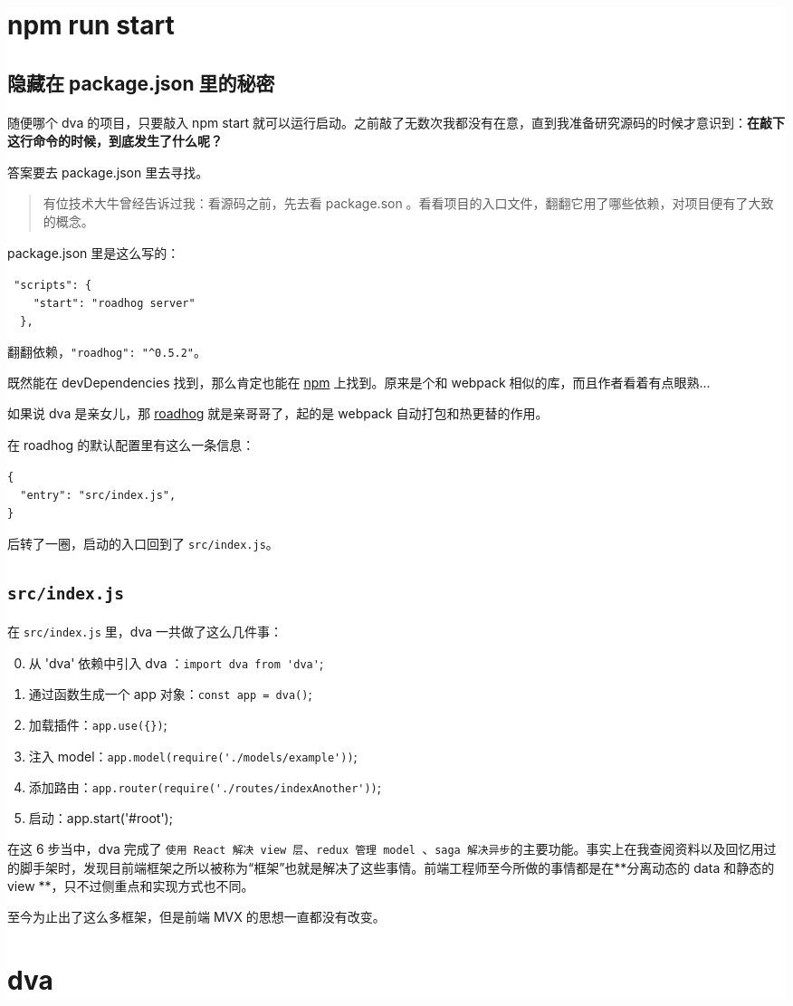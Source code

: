 # npm run start

## 隐藏在 package.json 里的秘密

随便哪个 dva 的项目，只要敲入 npm start 就可以运行启动。之前敲了无数次我都没有在意，直到我准备研究源码的时候才意识到：**在敲下这行命令的时候，到底发生了什么呢？**

答案要去 package.json 里去寻找。

>有位技术大牛曾经告诉过我：看源码之前，先去看 package.son 。看看项目的入口文件，翻翻它用了哪些依赖，对项目便有了大致的概念。

package.json 里是这么写的：

```
 "scripts": {
    "start": "roadhog server"
  },
```

翻翻依赖，`"roadhog": "^0.5.2"`。


既然能在 devDependencies 找到，那么肯定也能在 [npm](https://www.npmjs.com/package/roadhog) 上找到。原来是个和 webpack 相似的库，而且作者看着有点眼熟...

如果说 dva 是亲女儿，那 [roadhog](https://github.com/sorrycc/roadhog.git) 就是亲哥哥了，起的是 webpack 自动打包和热更替的作用。

在 roadhog 的默认配置里有这么一条信息：

```
{
  "entry": "src/index.js",
}
```

后转了一圈，启动的入口回到了 `src/index.js`。

## `src/index.js`

在 `src/index.js` 里，dva 一共做了这么几件事：

0. 从 'dva' 依赖中引入 dva ：`import dva from 'dva'`; 

1. 通过函数生成一个 app 对象：`const app = dva()`; 

2. 加载插件：`app.use({})`;

3. 注入 model：`app.model(require('./models/example'))`;

4. 添加路由：`app.router(require('./routes/indexAnother'))`;

5. 启动：app.start('#root');

在这 6 步当中，dva 完成了 `使用 React 解决 view 层`、`redux 管理 model `、`saga 解决异步`的主要功能。事实上在我查阅资料以及回忆用过的脚手架时，发现目前端框架之所以被称为“框架”也就是解决了这些事情。前端工程师至今所做的事情都是在**分离动态的 data 和静态的 view **，只不过侧重点和实现方式也不同。

至今为止出了这么多框架，但是前端 MVX 的思想一直都没有改变。

# dva 
